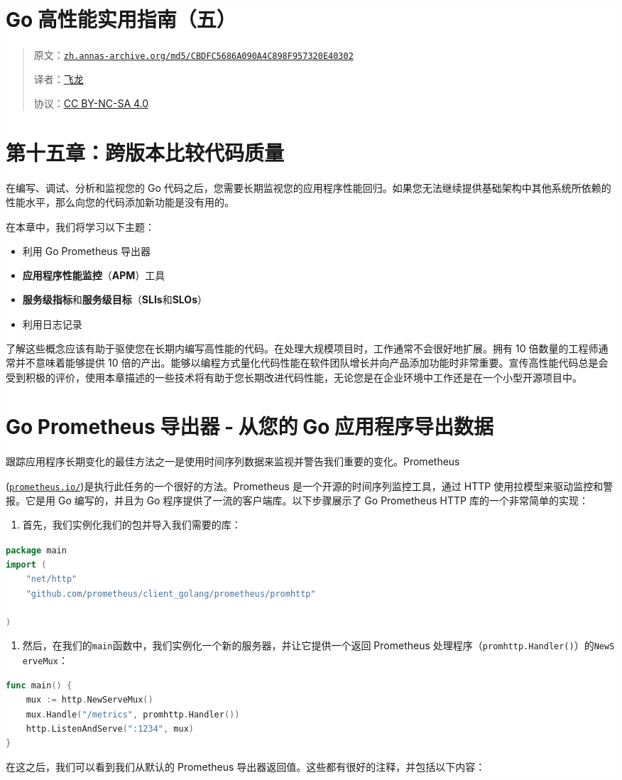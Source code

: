 # Go 高性能实用指南（五）

> 原文：[`zh.annas-archive.org/md5/CBDFC5686A090A4C898F957320E40302`](https://zh.annas-archive.org/md5/CBDFC5686A090A4C898F957320E40302)
> 
> 译者：[飞龙](https://github.com/wizardforcel)
> 
> 协议：[CC BY-NC-SA 4.0](http://creativecommons.org/licenses/by-nc-sa/4.0/)

# 第十五章：跨版本比较代码质量

在编写、调试、分析和监视您的 Go 代码之后，您需要长期监视您的应用程序性能回归。如果您无法继续提供基础架构中其他系统所依赖的性能水平，那么向您的代码添加新功能是没有用的。

在本章中，我们将学习以下主题：

+   利用 Go Prometheus 导出器

+   **应用程序性能监控**（**APM**）工具

+   **服务级指标**和**服务级目标**（**SLIs**和**SLOs**）

+   利用日志记录

了解这些概念应该有助于驱使您在长期内编写高性能的代码。在处理大规模项目时，工作通常不会很好地扩展。拥有 10 倍数量的工程师通常并不意味着能够提供 10 倍的产出。能够以编程方式量化代码性能在软件团队增长并向产品添加功能时非常重要。宣传高性能代码总是会受到积极的评价，使用本章描述的一些技术将有助于您长期改进代码性能，无论您是在企业环境中工作还是在一个小型开源项目中。

# Go Prometheus 导出器 - 从您的 Go 应用程序导出数据

跟踪应用程序长期变化的最佳方法之一是使用时间序列数据来监视并警告我们重要的变化。Prometheus

([`prometheus.io/`](https://prometheus.io/))是执行此任务的一个很好的方法。Prometheus 是一个开源的时间序列监控工具，通过 HTTP 使用拉模型来驱动监控和警报。它是用 Go 编写的，并且为 Go 程序提供了一流的客户端库。以下步骤展示了 Go Prometheus HTTP 库的一个非常简单的实现：

1.  首先，我们实例化我们的包并导入我们需要的库：

```go
package main
import (
    "net/http"
    "github.com/prometheus/client_golang/prometheus/promhttp"

)
```

1.  然后，在我们的`main`函数中，我们实例化一个新的服务器，并让它提供一个返回 Prometheus 处理程序（`promhttp.Handler()`）的`NewServeMux`：

```go
func main() {
    mux := http.NewServeMux()
    mux.Handle("/metrics", promhttp.Handler())
    http.ListenAndServe(":1234", mux)
}
```

在这之后，我们可以看到我们从默认的 Prometheus 导出器返回值。这些都有很好的注释，并包括以下内容：

